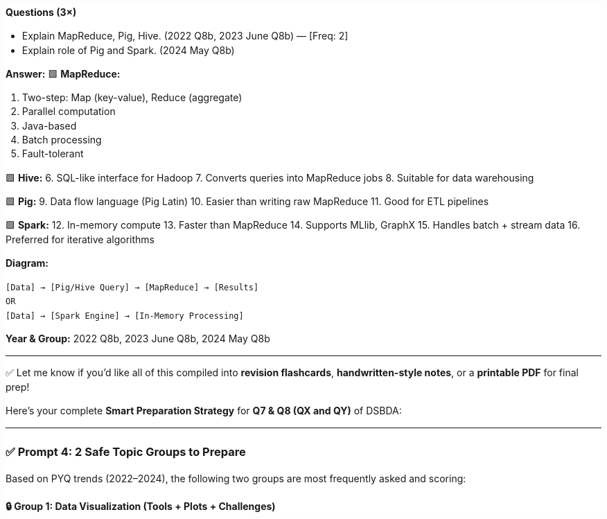 **Questions (3×)**

* Explain MapReduce, Pig, Hive. (2022 Q8b, 2023 June Q8b) — \[Freq: 2]
* Explain role of Pig and Spark. (2024 May Q8b)

**Answer:**
🟩 **MapReduce:**

1. Two-step: Map (key-value), Reduce (aggregate)
2. Parallel computation
3. Java-based
4. Batch processing
5. Fault-tolerant

🟩 **Hive:**
6\. SQL-like interface for Hadoop
7\. Converts queries into MapReduce jobs
8\. Suitable for data warehousing

🟩 **Pig:**
9\. Data flow language (Pig Latin)
10\. Easier than writing raw MapReduce
11\. Good for ETL pipelines

🟩 **Spark:**
12\. In-memory compute
13\. Faster than MapReduce
14\. Supports MLlib, GraphX
15\. Handles batch + stream data
16\. Preferred for iterative algorithms

**Diagram:**

```
[Data] → [Pig/Hive Query] → [MapReduce] → [Results]
OR
[Data] → [Spark Engine] → [In-Memory Processing]
```

**Year & Group:** 2022 Q8b, 2023 June Q8b, 2024 May Q8b

---

✅ Let me know if you’d like all of this compiled into **revision flashcards**, **handwritten-style notes**, or a **printable PDF** for final prep!




Here’s your complete **Smart Preparation Strategy** for **Q7 & Q8 (QX and QY)** of DSBDA:

---

### ✅ **Prompt 4: 2 Safe Topic Groups to Prepare**

Based on PYQ trends (2022–2024), the following two groups are most frequently asked and scoring:

#### 🔒 **Group 1: Data Visualization (Tools + Plots + Challenges)**
